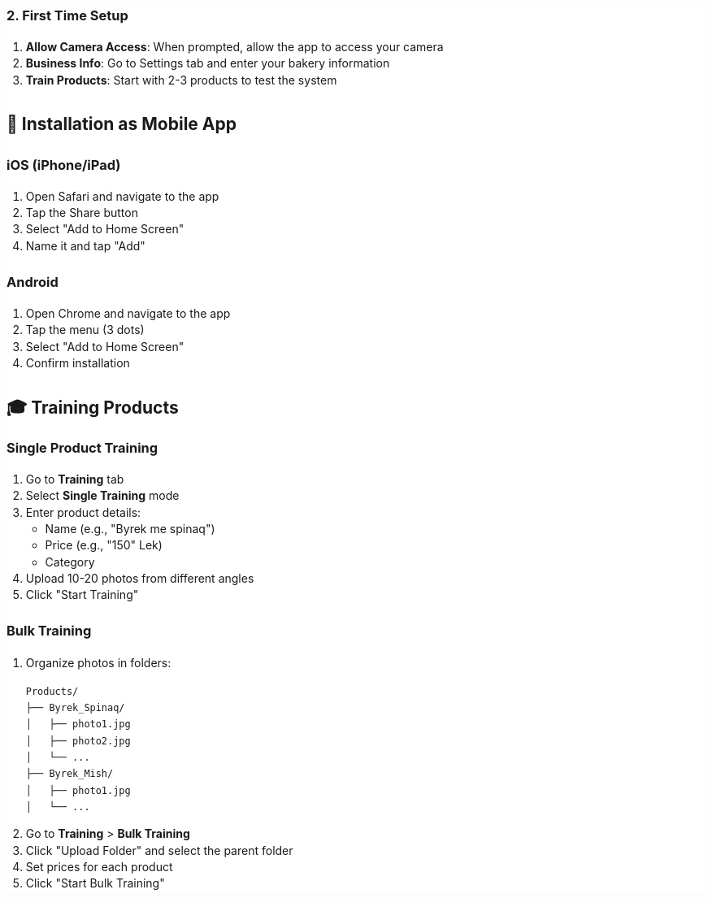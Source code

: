 ### 2. **First Time Setup**

1. **Allow Camera Access**: When prompted, allow the app to access your camera
2. **Business Info**: Go to Settings tab and enter your bakery information
3. **Train Products**: Start with 2-3 products to test the system

## 📱 Installation as Mobile App

### iOS (iPhone/iPad)
1. Open Safari and navigate to the app
2. Tap the Share button
3. Select "Add to Home Screen"
4. Name it and tap "Add"

### Android
1. Open Chrome and navigate to the app
2. Tap the menu (3 dots)
3. Select "Add to Home Screen"
4. Confirm installation

## 🎓 Training Products

### Single Product Training
1. Go to **Training** tab
2. Select **Single Training** mode
3. Enter product details:
   - Name (e.g., "Byrek me spinaq")
   - Price (e.g., "150" Lek)
   - Category
4. Upload 10-20 photos from different angles
5. Click "Start Training"

### Bulk Training
1. Organize photos in folders:
   ```
   Products/
   ├── Byrek_Spinaq/
   │   ├── photo1.jpg
   │   ├── photo2.jpg
   │   └── ...
   ├── Byrek_Mish/
   │   ├── photo1.jpg
   │   └── ...
   ```
2. Go to **Training** > **Bulk Training**
3. Click "Upload Folder" and select the parent folder
4. Set prices for each product
5. Click "Start Bulk Training"

